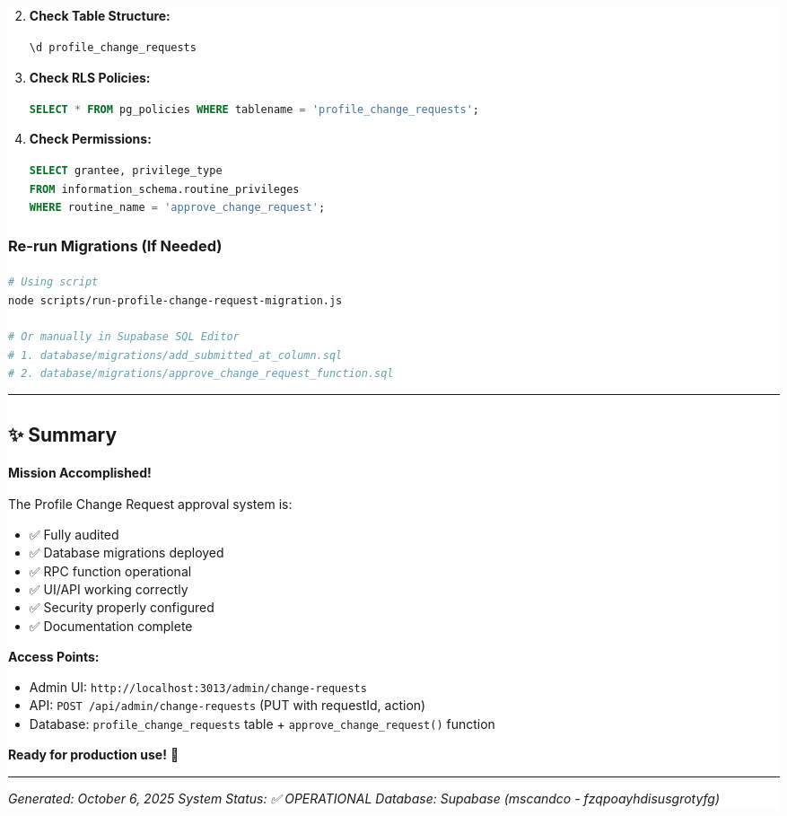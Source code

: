 2. **Check Table Structure:**
   ```sql
   \d profile_change_requests
   ```

3. **Check RLS Policies:**
   ```sql
   SELECT * FROM pg_policies WHERE tablename = 'profile_change_requests';
   ```

4. **Check Permissions:**
   ```sql
   SELECT grantee, privilege_type
   FROM information_schema.routine_privileges
   WHERE routine_name = 'approve_change_request';
   ```

### Re-run Migrations (If Needed)

```bash
# Using script
node scripts/run-profile-change-request-migration.js

# Or manually in Supabase SQL Editor
# 1. database/migrations/add_submitted_at_column.sql
# 2. database/migrations/approve_change_request_function.sql
```

---

## ✨ Summary

**Mission Accomplished!**

The Profile Change Request approval system is:
- ✅ Fully audited
- ✅ Database migrations deployed
- ✅ RPC function operational
- ✅ UI/API working correctly
- ✅ Security properly configured
- ✅ Documentation complete

**Access Points:**
- Admin UI: `http://localhost:3013/admin/change-requests`
- API: `POST /api/admin/change-requests` (PUT with requestId, action)
- Database: `profile_change_requests` table + `approve_change_request()` function

**Ready for production use!** 🚀

---

*Generated: October 6, 2025*
*System Status: ✅ OPERATIONAL*
*Database: Supabase (mscandco - fzqpoayhdisusgrotyfg)*
